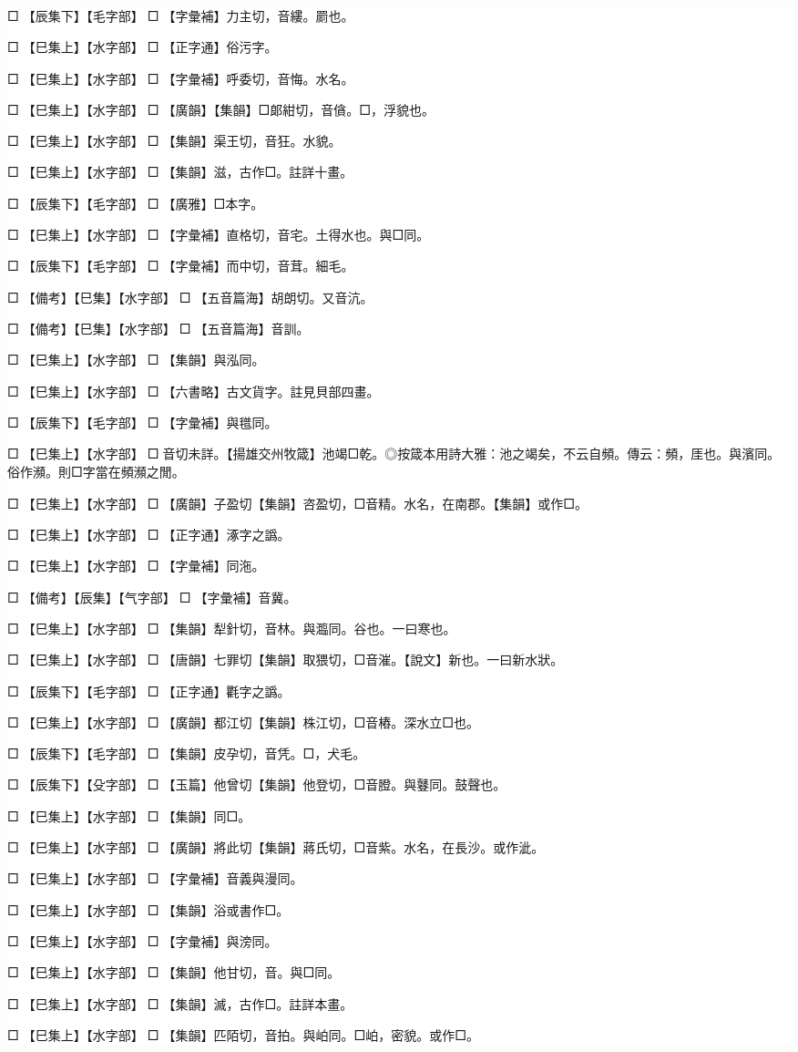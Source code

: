 □	【辰集下】【毛字部】	□	【字彙補】力主切，音縷。罽也。

□	【巳集上】【水字部】	□	【正字通】俗污字。

□	【巳集上】【水字部】	□	【字彙補】呼委切，音悔。水名。

□	【巳集上】【水字部】	□	【廣韻】【集韻】□郞紺切，音僋。□，浮貌也。

□	【巳集上】【水字部】	□	【集韻】渠王切，音狂。水貌。

□	【巳集上】【水字部】	□	【集韻】滋，古作□。註詳十畫。

□	【辰集下】【毛字部】	□	【廣雅】□本字。

□	【巳集上】【水字部】	□	【字彙補】直格切，音宅。土得水也。與□同。

□	【辰集下】【毛字部】	□	【字彙補】而中切，音茸。細毛。

□	【備考】【巳集】【水字部】	□	【五音篇海】胡朗切。又音沆。

□	【備考】【巳集】【水字部】	□	【五音篇海】音訓。

□	【巳集上】【水字部】	□	【集韻】與泓同。

□	【巳集上】【水字部】	□	【六書略】古文貨字。註見貝部四畫。

□	【辰集下】【毛字部】	□	【字彙補】與氆同。

□	【巳集上】【水字部】	□	音切未詳。【揚雄交州牧箴】池竭□乾。◎按箴本用詩大雅：池之竭矣，不云自頻。傳云：頻，厓也。與濱同。俗作瀕。則□字當在頻瀕之閒。

□	【巳集上】【水字部】	□	【廣韻】子盈切【集韻】咨盈切，□音精。水名，在南郡。【集韻】或作□。

□	【巳集上】【水字部】	□	【正字通】涿字之譌。

□	【巳集上】【水字部】	□	【字彙補】同沲。

□	【備考】【辰集】【气字部】	□	【字彙補】音冀。

□	【巳集上】【水字部】	□	【集韻】犁針切，音林。與瀶同。谷也。一曰寒也。

□	【巳集上】【水字部】	□	【唐韻】七罪切【集韻】取猥切，□音漼。【說文】新也。一曰新水狀。

□	【辰集下】【毛字部】	□	【正字通】氍字之譌。

□	【巳集上】【水字部】	□	【廣韻】都江切【集韻】株江切，□音樁。深水立□也。

□	【辰集下】【毛字部】	□	【集韻】皮孕切，音凭。□，犬毛。

□	【辰集下】【殳字部】	□	【玉篇】他曾切【集韻】他登切，□音膯。與鼟同。鼓聲也。

□	【巳集上】【水字部】	□	【集韻】同□。

□	【巳集上】【水字部】	□	【廣韻】將此切【集韻】蔣氏切，□音紫。水名，在長沙。或作泚。

□	【巳集上】【水字部】	□	【字彙補】音義與漫同。

□	【巳集上】【水字部】	□	【集韻】浴或書作□。

□	【巳集上】【水字部】	□	【字彙補】與滂同。

□	【巳集上】【水字部】	□	【集韻】他甘切，音。與□同。

□	【巳集上】【水字部】	□	【集韻】滅，古作□。註詳本畫。

□	【巳集上】【水字部】	□	【集韻】匹陌切，音拍。與岶同。□岶，密貌。或作□。
